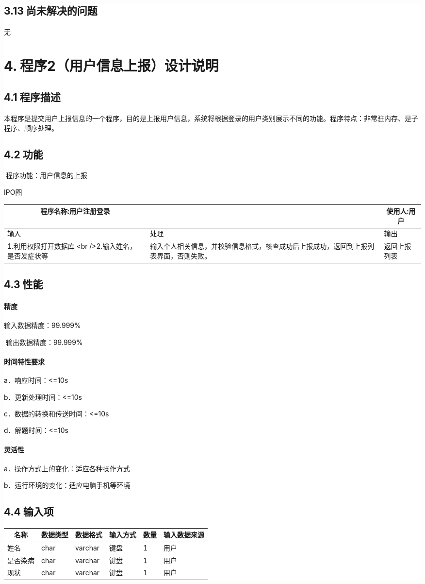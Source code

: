 

## 3.13 尚未解决的问题

无

# 4. 程序2（用户信息上报）设计说明

##  4.1 程序描述

​		本程序是提交用户上报信息的一个程序，目的是上报用户信息，系统将根据登录的用户类别展示不同的功能。程序特点：非常驻内存、是子程序、顺序处理。

## 4.2 功能

​		程序功能：用户信息的上报

IPO图

| 程序名称:用户注册登录                                     |                                                              | 使用人:用户  |
| --------------------------------------------------------- | ------------------------------------------------------------ | ------------ |
| 输入                                                      | 处理                                                         | 输出         |
| 1.利用权限打开数据库 &lt;br /&gt;2.输入姓名，是否发症状等 | 输入个人相关信息，并校验信息格式，核查成功后上报成功，返回到上报列表界面，否则失败。 | 返回上报列表 |

## 4.3 性能

####   精度 

   输入数据精度：99.999%

​	输出数据精度：99.999%

####  时间特性要求 

a．响应时间：<=10s

b．更新处理时间：<=10s

c．数据的转换和传送时间：<=10s

d．解题时间：<=10s

####   灵活性 

a．操作方式上的变化：适应各种操作方式

b．运行环境的变化：适应电脑手机等环境

## 4.4 输入项

| 名称     | 数据类型 | 数据格式 | 输入方式 | 数量 | 输入数据来源 |
| -------- | -------- | -------- | -------- | ---- | ------------ |
| 姓名     | char     | varchar  | 键盘     | 1    | 用户         |
| 是否染病 | char     | varchar  | 键盘     | 1    | 用户         |
| 现状     | char     | varchar  | 键盘     | 1    | 用户         |
